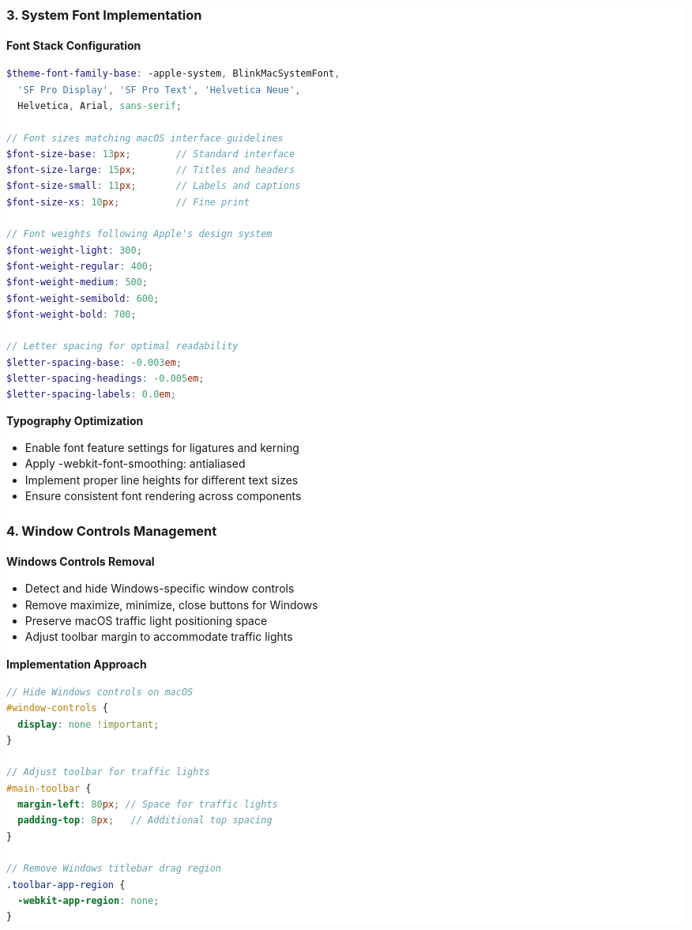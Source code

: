 ### 3. System Font Implementation

**Font Stack Configuration**
```scss
$theme-font-family-base: -apple-system, BlinkMacSystemFont, 
  'SF Pro Display', 'SF Pro Text', 'Helvetica Neue', 
  Helvetica, Arial, sans-serif;

// Font sizes matching macOS interface guidelines
$font-size-base: 13px;        // Standard interface
$font-size-large: 15px;       // Titles and headers
$font-size-small: 11px;       // Labels and captions
$font-size-xs: 10px;          // Fine print

// Font weights following Apple's design system
$font-weight-light: 300;
$font-weight-regular: 400;
$font-weight-medium: 500;
$font-weight-semibold: 600;
$font-weight-bold: 700;

// Letter spacing for optimal readability
$letter-spacing-base: -0.003em;
$letter-spacing-headings: -0.005em;
$letter-spacing-labels: 0.0em;
```

**Typography Optimization**
- Enable font feature settings for ligatures and kerning
- Apply -webkit-font-smoothing: antialiased
- Implement proper line heights for different text sizes
- Ensure consistent font rendering across components

### 4. Window Controls Management

**Windows Controls Removal**
- Detect and hide Windows-specific window controls
- Remove maximize, minimize, close buttons for Windows
- Preserve macOS traffic light positioning space
- Adjust toolbar margin to accommodate traffic lights

**Implementation Approach**
```scss
// Hide Windows controls on macOS
#window-controls {
  display: none !important;
}

// Adjust toolbar for traffic lights
#main-toolbar {
  margin-left: 80px; // Space for traffic lights
  padding-top: 8px;   // Additional top spacing
}

// Remove Windows titlebar drag region
.toolbar-app-region {
  -webkit-app-region: none;
}
```

